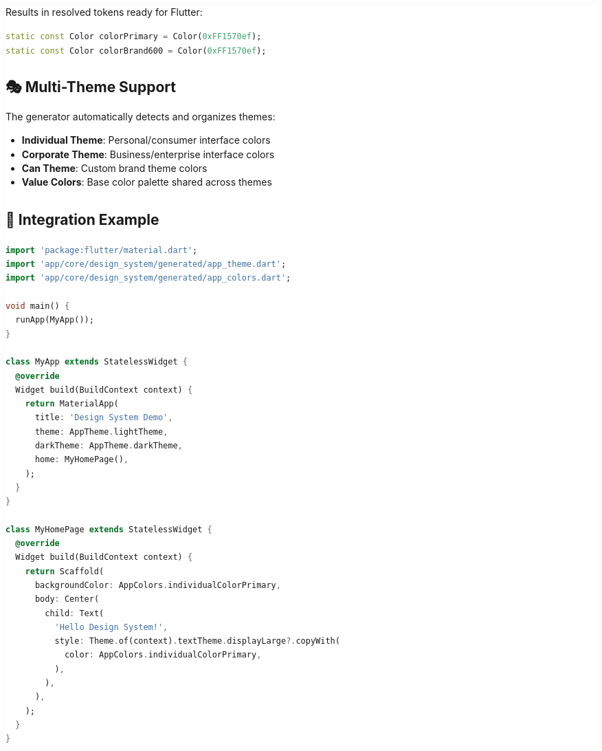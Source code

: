 Results in resolved tokens ready for Flutter:
```dart
static const Color colorPrimary = Color(0xFF1570ef);
static const Color colorBrand600 = Color(0xFF1570ef);
```

## 🎭 Multi-Theme Support

The generator automatically detects and organizes themes:

- **Individual Theme**: Personal/consumer interface colors
- **Corporate Theme**: Business/enterprise interface colors  
- **Can Theme**: Custom brand theme colors
- **Value Colors**: Base color palette shared across themes

## 📱 Integration Example

```dart
import 'package:flutter/material.dart';
import 'app/core/design_system/generated/app_theme.dart';
import 'app/core/design_system/generated/app_colors.dart';

void main() {
  runApp(MyApp());
}

class MyApp extends StatelessWidget {
  @override
  Widget build(BuildContext context) {
    return MaterialApp(
      title: 'Design System Demo',
      theme: AppTheme.lightTheme,
      darkTheme: AppTheme.darkTheme,
      home: MyHomePage(),
    );
  }
}

class MyHomePage extends StatelessWidget {
  @override
  Widget build(BuildContext context) {
    return Scaffold(
      backgroundColor: AppColors.individualColorPrimary,
      body: Center(
        child: Text(
          'Hello Design System!',
          style: Theme.of(context).textTheme.displayLarge?.copyWith(
            color: AppColors.individualColorPrimary,
          ),
        ),
      ),
    );
  }
}
```
